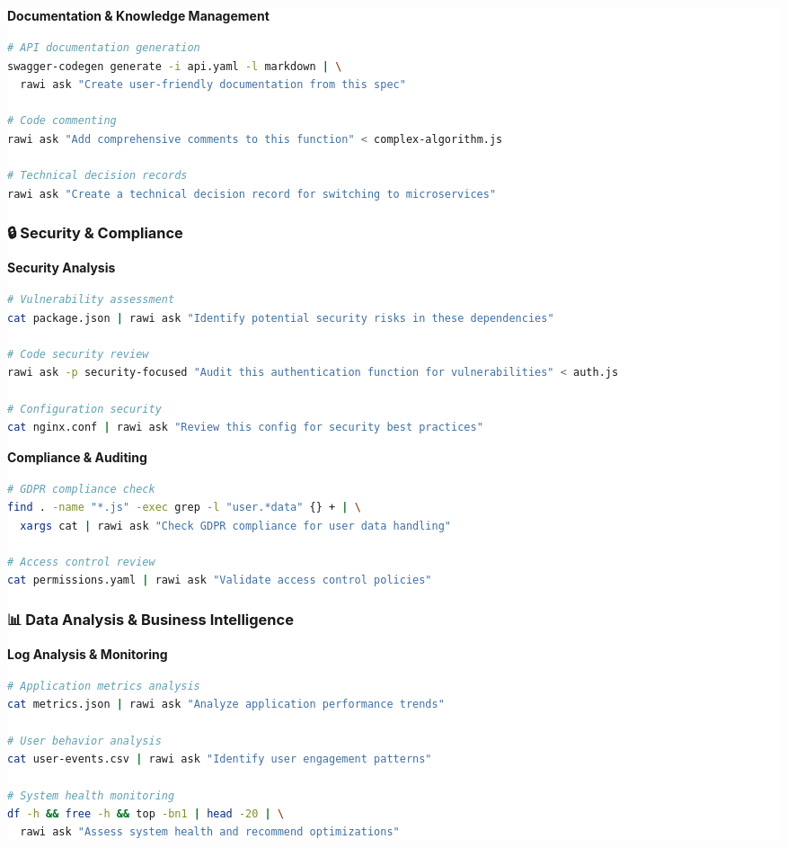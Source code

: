 **Documentation & Knowledge Management**

```bash
# API documentation generation
swagger-codegen generate -i api.yaml -l markdown | \
  rawi ask "Create user-friendly documentation from this spec"

# Code commenting
rawi ask "Add comprehensive comments to this function" < complex-algorithm.js

# Technical decision records
rawi ask "Create a technical decision record for switching to microservices"
```

### 🔒 Security & Compliance

**Security Analysis**

```bash
# Vulnerability assessment
cat package.json | rawi ask "Identify potential security risks in these dependencies"

# Code security review
rawi ask -p security-focused "Audit this authentication function for vulnerabilities" < auth.js

# Configuration security
cat nginx.conf | rawi ask "Review this config for security best practices"
```

**Compliance & Auditing**

```bash
# GDPR compliance check
find . -name "*.js" -exec grep -l "user.*data" {} + | \
  xargs cat | rawi ask "Check GDPR compliance for user data handling"

# Access control review
cat permissions.yaml | rawi ask "Validate access control policies"
```

### 📊 Data Analysis & Business Intelligence

**Log Analysis & Monitoring**

```bash
# Application metrics analysis
cat metrics.json | rawi ask "Analyze application performance trends"

# User behavior analysis
cat user-events.csv | rawi ask "Identify user engagement patterns"

# System health monitoring
df -h && free -h && top -bn1 | head -20 | \
  rawi ask "Assess system health and recommend optimizations"
```
